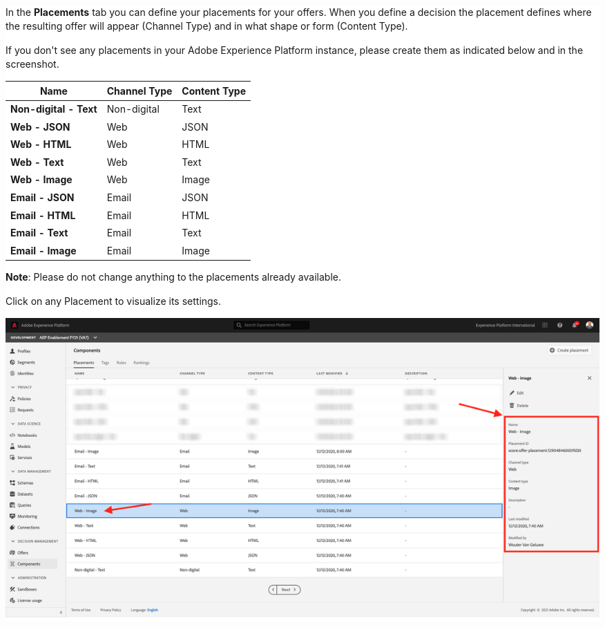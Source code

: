 In the **Placements** tab you can define your placements for your offers. When you define a decision the placement defines where the resulting offer will appear (Channel Type) and in what shape or form (Content Type).

If you don't see any placements in your Adobe Experience Platform instance, please create them as indicated below and in the screenshot.

| Name                   | Channel Type | Content Type |
| ---------------------- | ------------ | ------------ |
| **Non-digital - Text** | Non-digital  | Text         |
| **Web - JSON**         | Web          | JSON         |
| **Web - HTML**         | Web          | HTML         |
| **Web - Text**         | Web          | Text         |
| **Web - Image**        | Web          | Image        |
| **Email - JSON**       | Email        | JSON         |
| **Email - HTML**       | Email        | HTML         |
| **Email - Text**       | Email        | Text         |
| **Email - Image**      | Email        | Image        |

**Note**: Please do not change anything to the placements already available.

Click on any Placement to visualize its settings.

![Placements](./images/placement1.png)
